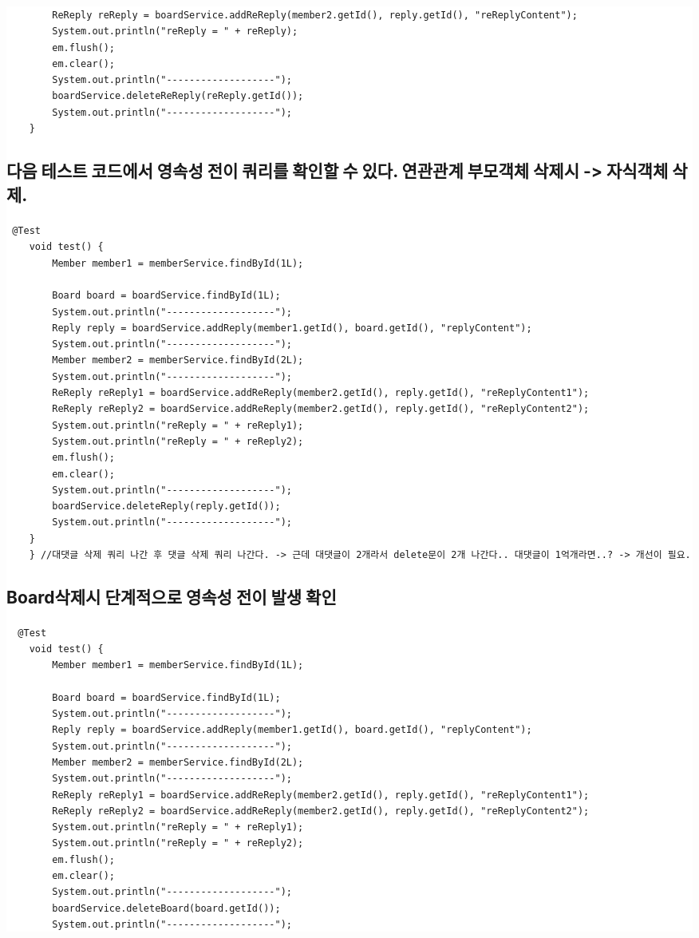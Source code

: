 ````agsl
        ReReply reReply = boardService.addReReply(member2.getId(), reply.getId(), "reReplyContent");
        System.out.println("reReply = " + reReply);
        em.flush();
        em.clear();
        System.out.println("-------------------");
        boardService.deleteReReply(reReply.getId());
        System.out.println("-------------------");
    }
````

## 다음 테스트 코드에서 영속성 전이 쿼리를 확인할 수 있다. 연관관계 부모객체 삭제시 -> 자식객체 삭제.
````agsl
 @Test
    void test() {
        Member member1 = memberService.findById(1L);

        Board board = boardService.findById(1L);
        System.out.println("-------------------");
        Reply reply = boardService.addReply(member1.getId(), board.getId(), "replyContent");
        System.out.println("-------------------");
        Member member2 = memberService.findById(2L);
        System.out.println("-------------------");
        ReReply reReply1 = boardService.addReReply(member2.getId(), reply.getId(), "reReplyContent1");
        ReReply reReply2 = boardService.addReReply(member2.getId(), reply.getId(), "reReplyContent2");
        System.out.println("reReply = " + reReply1);
        System.out.println("reReply = " + reReply2);
        em.flush();
        em.clear();
        System.out.println("-------------------");
        boardService.deleteReply(reply.getId());
        System.out.println("-------------------");
    }
    } //대댓글 삭제 쿼리 나간 후 댓글 삭제 쿼리 나간다. -> 근데 대댓글이 2개라서 delete문이 2개 나간다.. 대댓글이 1억개라면..? -> 개선이 필요.
````

## Board삭제시 단계적으로 영속성 전이 발생 확인
````agsl
  @Test
    void test() {
        Member member1 = memberService.findById(1L);

        Board board = boardService.findById(1L);
        System.out.println("-------------------");
        Reply reply = boardService.addReply(member1.getId(), board.getId(), "replyContent");
        System.out.println("-------------------");
        Member member2 = memberService.findById(2L);
        System.out.println("-------------------");
        ReReply reReply1 = boardService.addReReply(member2.getId(), reply.getId(), "reReplyContent1");
        ReReply reReply2 = boardService.addReReply(member2.getId(), reply.getId(), "reReplyContent2");
        System.out.println("reReply = " + reReply1);
        System.out.println("reReply = " + reReply2);
        em.flush();
        em.clear();
        System.out.println("-------------------");
        boardService.deleteBoard(board.getId());
        System.out.println("-------------------");
````